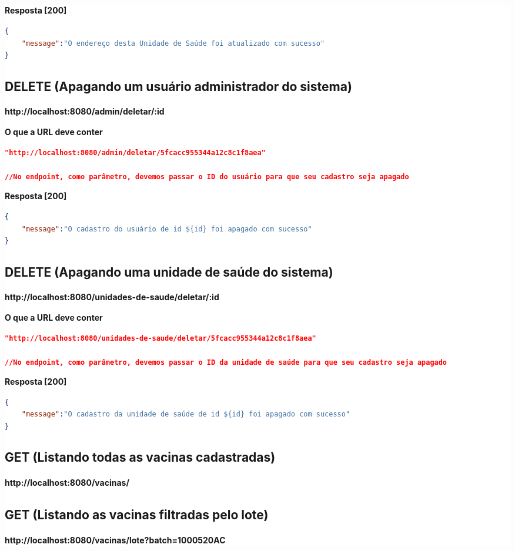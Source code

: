 **Resposta [200]**

```json
{
    "message":"O endereço desta Unidade de Saúde foi atualizado com sucesso"
}
```

## DELETE (Apagando um usuário administrador do sistema)

**http://localhost:8080/admin/deletar/:id**

**O que a URL deve conter**

```json
"http://localhost:8080/admin/deletar/5fcacc955344a12c8c1f8aea"

//No endpoint, como parâmetro, devemos passar o ID do usuário para que seu cadastro seja apagado
```

**Resposta [200]**

```json
{
    "message":"O cadastro do usuário de id ${id} foi apagado com sucesso"
}
```

## DELETE (Apagando uma unidade de saúde do sistema)

**http://localhost:8080/unidades-de-saude/deletar/:id**

**O que a URL deve conter**

```json
"http://localhost:8080/unidades-de-saude/deletar/5fcacc955344a12c8c1f8aea"

//No endpoint, como parâmetro, devemos passar o ID da unidade de saúde para que seu cadastro seja apagado
```

**Resposta [200]**

```json
{
    "message":"O cadastro da unidade de saúde de id ${id} foi apagado com sucesso"
}
```

## GET (Listando todas as vacinas cadastradas)

**http://localhost:8080/vacinas/**

## GET (Listando as vacinas filtradas pelo lote)

**http://localhost:8080/vacinas/lote?batch=1000520AC**
